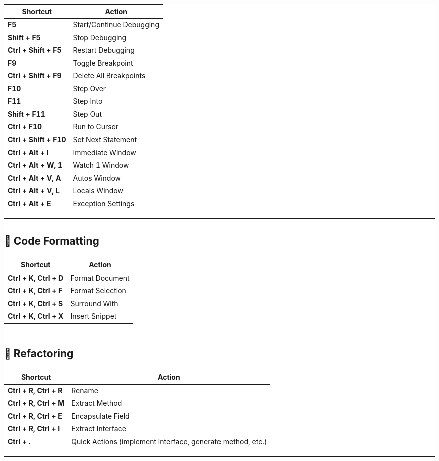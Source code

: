 | Shortcut | Action |
|----------|--------|
| **F5** | Start/Continue Debugging |
| **Shift + F5** | Stop Debugging |
| **Ctrl + Shift + F5** | Restart Debugging |
| **F9** | Toggle Breakpoint |
| **Ctrl + Shift + F9** | Delete All Breakpoints |
| **F10** | Step Over |
| **F11** | Step Into |
| **Shift + F11** | Step Out |
| **Ctrl + F10** | Run to Cursor |
| **Ctrl + Shift + F10** | Set Next Statement |
| **Ctrl + Alt + I** | Immediate Window |
| **Ctrl + Alt + W, 1** | Watch 1 Window |
| **Ctrl + Alt + V, A** | Autos Window |
| **Ctrl + Alt + V, L** | Locals Window |
| **Ctrl + Alt + E** | Exception Settings |

---

## 🎨 Code Formatting

| Shortcut | Action |
|----------|--------|
| **Ctrl + K, Ctrl + D** | Format Document |
| **Ctrl + K, Ctrl + F** | Format Selection |
| **Ctrl + K, Ctrl + S** | Surround With |
| **Ctrl + K, Ctrl + X** | Insert Snippet |

---

## 🔄 Refactoring

| Shortcut | Action |
|----------|--------|
| **Ctrl + R, Ctrl + R** | Rename |
| **Ctrl + R, Ctrl + M** | Extract Method |
| **Ctrl + R, Ctrl + E** | Encapsulate Field |
| **Ctrl + R, Ctrl + I** | Extract Interface |
| **Ctrl + .** | Quick Actions (implement interface, generate method, etc.) |

---